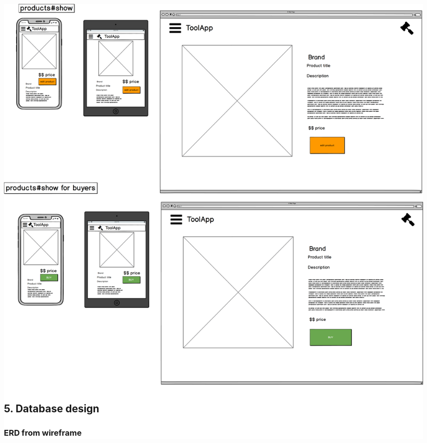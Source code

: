 ![New Mockup 4](https://raw.githubusercontent.com/waynezdev/tool_yard/master/docs/wireframes/New%20Mockup%204.png)



## 5. Database design

### ERD from wireframe
